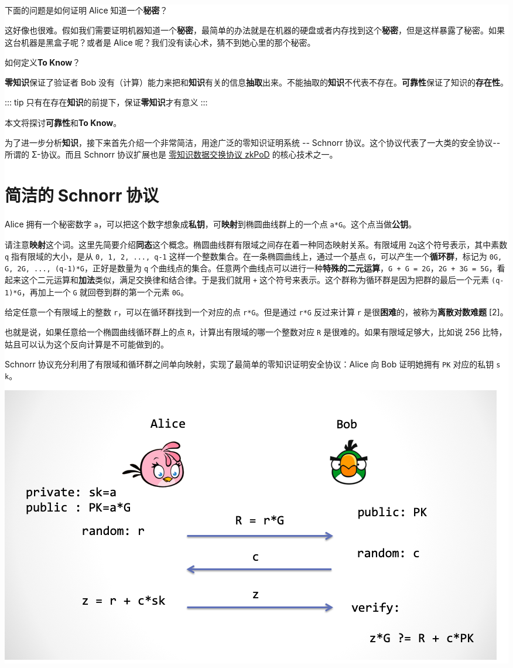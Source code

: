 下面的问题是如何证明 Alice 知道一个**秘密**？

这好像也很难。假如我们需要证明机器知道一个**秘密**，最简单的办法就是在机器的硬盘或者内存找到这个**秘密**，但是这样暴露了秘密。如果这台机器是黑盒子呢？或者是 Alice 呢？我们没有读心术，猜不到她心里的那个秘密。

如何定义**To Know**？

**零知识**保证了验证者 Bob 没有（计算）能力来把和**知识**有关的信息**抽取**出来。不能抽取的**知识**不代表不存在。**可靠性**保证了知识的**存在性**。

::: tip
只有在存在**知识**的前提下，保证**零知识**才有意义
:::

本文将探讨**可靠性**和**To Know**。

为了进一步分析**知识**，接下来首先介绍一个非常简洁，用途广泛的零知识证明系统 -- Schnorr 协议。这个协议代表了一大类的安全协议--所谓的 Σ-协议。而且 Schnorr 协议扩展也是 [零知识数据交换协议 zkPoD][zkPoD] 的核心技术之一。

# 简洁的 Schnorr 协议

Alice 拥有一个秘密数字 `a`，可以把这个数字想象成**私钥**，可**映射**到椭圆曲线群上的一个点 `a*G`。这个点当做**公钥**。

请注意**映射**这个词。这里先简要介绍**同态**这个概念。椭圆曲线群有限域之间存在着一种同态映射关系。有限域用 `Zq`这个符号表示，其中素数 `q` 指有限域的大小，是从 `0, 1, 2, ..., q-1` 这样一个整数集合。在一条椭圆曲线上，通过一个基点 `G`，可以产生一个**循环群**，标记为 `0G, G, 2G, ..., (q-1)*G`，正好是数量为 `q` 个曲线点的集合。任意两个曲线点可以进行一种**特殊的二元运算**，`G + G = 2G`，`2G + 3G = 5G`，看起来这个二元运算和**加法**类似，满足交换律和结合律。于是我们就用 `+` 这个符号来表示。这个群称为循环群是因为把群的最后一个元素 `(q-1)*G`，再加上一个 `G` 就回卷到群的第一个元素 `0G`。

给定任意一个有限域上的整数 `r`，可以在循环群找到一个对应的点 `r*G`。但是通过 `r*G` 反过来计算 `r` 是很**困难**的，被称为**离散对数难题** [2]。

也就是说，如果任意给一个椭圆曲线循环群上的点 `R`，计算出有限域的哪一个整数对应 `R` 是很难的。如果有限域足够大，比如说 256 比特，姑且可以认为这个反向计算是不可能做到的。

Schnorr 协议充分利用了有限域和循环群之间单向映射，实现了最简单的零知识证明安全协议：Alice 向 Bob 证明她拥有 `PK` 对应的私钥 `sk`。

![](./images/schnorr.png)


[zkPoD]: https://github.com/sec-bit/zkPoD-node
[zkp-02-simulation]: /2021/02/14/zkp-02-simulation/